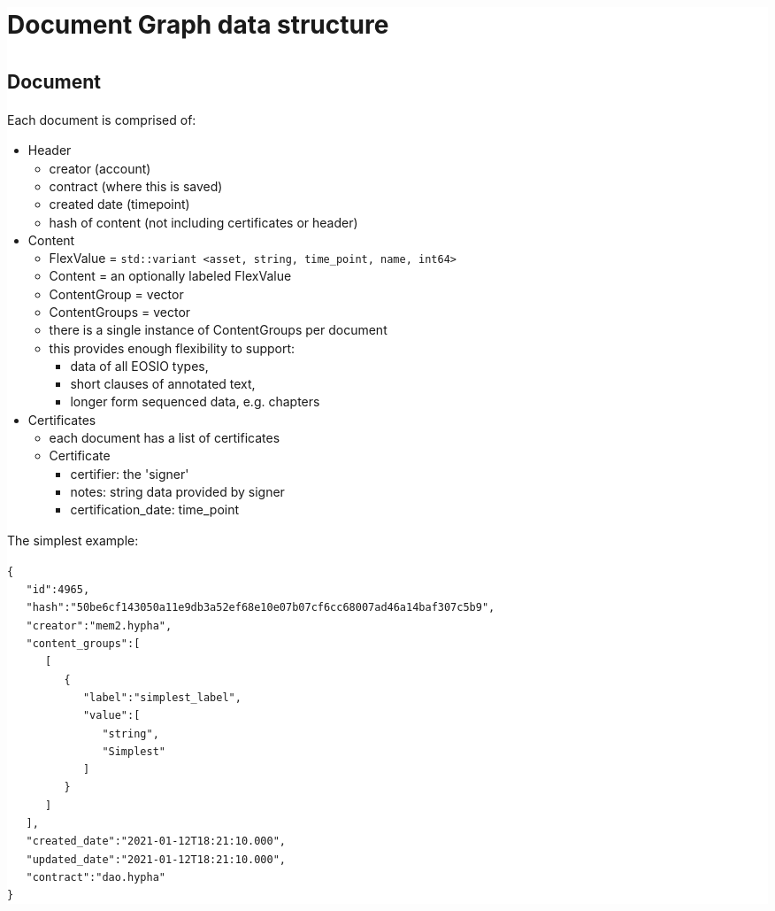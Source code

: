 # Document Graph data structure

## Document 

Each document is comprised of:

- Header 
    - creator (account)
    - contract (where this is saved)
    - created date (timepoint)
    - hash of content (not including certificates or header)
- Content
    - FlexValue = ```std::variant <asset, string, time_point, name, int64> ```
    - Content = an optionally labeled FlexValue
    - ContentGroup = vector<Content>
    - ContentGroups = vector<ContentGroup>
    - there is a single instance of ContentGroups per document
    - this provides enough flexibility to support: 
        - data of all EOSIO types,
        - short clauses of annotated text,
        - longer form sequenced data, e.g. chapters 
- Certificates
    - each document has a list of certificates
    - Certificate 
        - certifier: the 'signer' 
        - notes: string data provided by signer
        - certification_date: time_point    

The simplest example:
```
{
   "id":4965,
   "hash":"50be6cf143050a11e9db3a52ef68e10e07b07cf6cc68007ad46a14baf307c5b9",
   "creator":"mem2.hypha",
   "content_groups":[
      [
         {
            "label":"simplest_label",
            "value":[
               "string",
               "Simplest"
            ]
         }
      ]
   ],
   "created_date":"2021-01-12T18:21:10.000",
   "updated_date":"2021-01-12T18:21:10.000",
   "contract":"dao.hypha"
}
```
